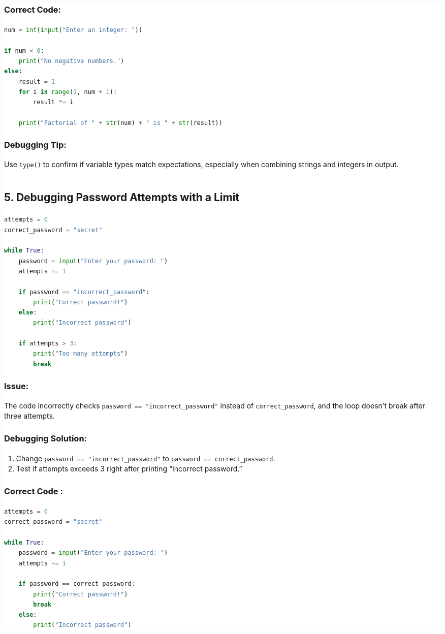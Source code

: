 ### Correct Code: 
```python
num = int(input("Enter an integer: "))

if num < 0:
    print("No negative numbers.")
else:
    result = 1
    for i in range(1, num + 1):
        result *= i

    print("Factorial of " + str(num) + " is " + str(result))
```

### Debugging Tip:
Use ```type()``` to confirm if variable types match expectations, especially when combining strings and integers in output.

# 

## 5. Debugging Password Attempts with a Limit

```python
attempts = 0
correct_password = "secret"

while True:
    password = input("Enter your password: ")
    attempts += 1

    if password == "incorrect_password":
        print("Correct password!")
    else:
        print("Incorrect password")

    if attempts > 3:
        print("Too many attempts")
        break
```

### Issue:
The code incorrectly checks ```password == "incorrect_password"``` instead of ```correct_password```, and the loop doesn’t break after three attempts.

### Debugging Solution:
1. Change ```password == "incorrect_password"``` to ```password == correct_password```.
2. Test if attempts exceeds 3 right after printing “Incorrect password.”

### Correct Code : 
```python
attempts = 0
correct_password = "secret"

while True:
    password = input("Enter your password: ")
    attempts += 1

    if password == correct_password:
        print("Correct password!")
        break
    else:
        print("Incorrect password")

```